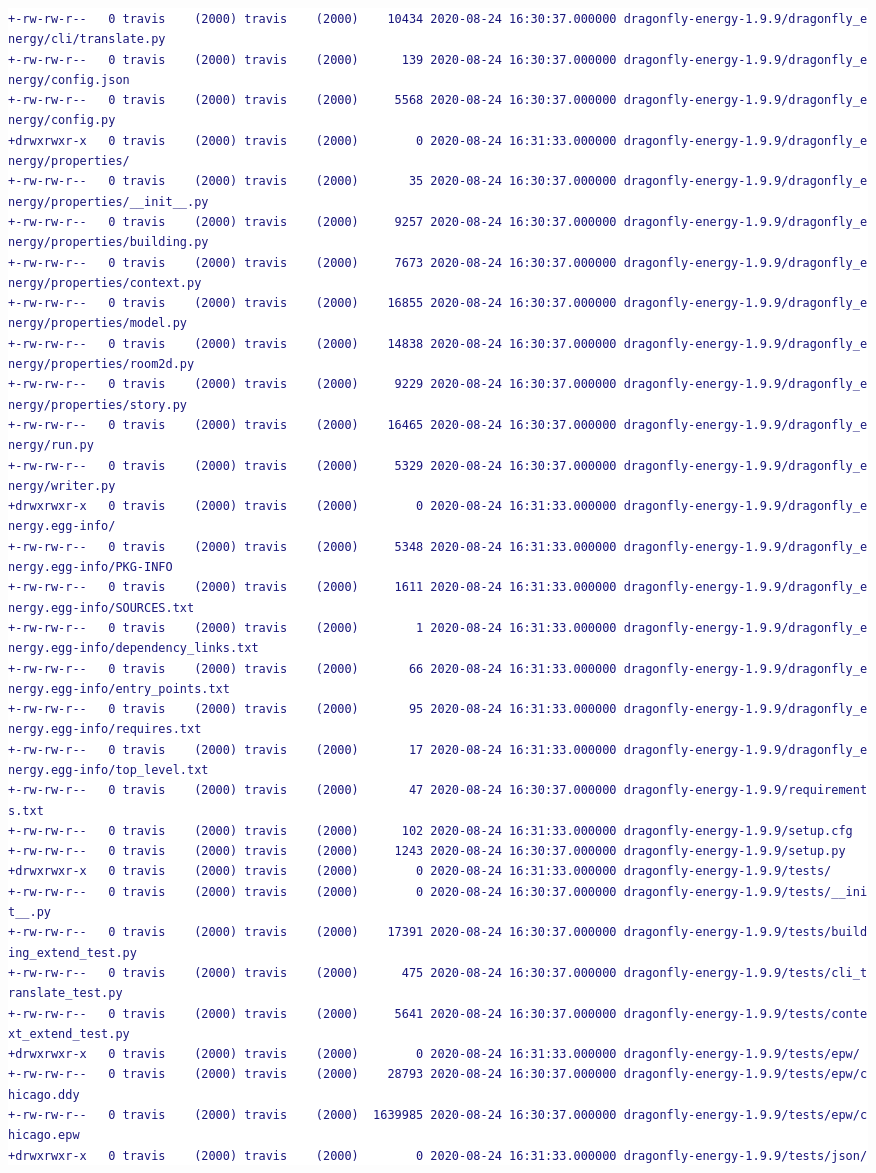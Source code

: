 ```diff
+-rw-rw-r--   0 travis    (2000) travis    (2000)    10434 2020-08-24 16:30:37.000000 dragonfly-energy-1.9.9/dragonfly_energy/cli/translate.py
+-rw-rw-r--   0 travis    (2000) travis    (2000)      139 2020-08-24 16:30:37.000000 dragonfly-energy-1.9.9/dragonfly_energy/config.json
+-rw-rw-r--   0 travis    (2000) travis    (2000)     5568 2020-08-24 16:30:37.000000 dragonfly-energy-1.9.9/dragonfly_energy/config.py
+drwxrwxr-x   0 travis    (2000) travis    (2000)        0 2020-08-24 16:31:33.000000 dragonfly-energy-1.9.9/dragonfly_energy/properties/
+-rw-rw-r--   0 travis    (2000) travis    (2000)       35 2020-08-24 16:30:37.000000 dragonfly-energy-1.9.9/dragonfly_energy/properties/__init__.py
+-rw-rw-r--   0 travis    (2000) travis    (2000)     9257 2020-08-24 16:30:37.000000 dragonfly-energy-1.9.9/dragonfly_energy/properties/building.py
+-rw-rw-r--   0 travis    (2000) travis    (2000)     7673 2020-08-24 16:30:37.000000 dragonfly-energy-1.9.9/dragonfly_energy/properties/context.py
+-rw-rw-r--   0 travis    (2000) travis    (2000)    16855 2020-08-24 16:30:37.000000 dragonfly-energy-1.9.9/dragonfly_energy/properties/model.py
+-rw-rw-r--   0 travis    (2000) travis    (2000)    14838 2020-08-24 16:30:37.000000 dragonfly-energy-1.9.9/dragonfly_energy/properties/room2d.py
+-rw-rw-r--   0 travis    (2000) travis    (2000)     9229 2020-08-24 16:30:37.000000 dragonfly-energy-1.9.9/dragonfly_energy/properties/story.py
+-rw-rw-r--   0 travis    (2000) travis    (2000)    16465 2020-08-24 16:30:37.000000 dragonfly-energy-1.9.9/dragonfly_energy/run.py
+-rw-rw-r--   0 travis    (2000) travis    (2000)     5329 2020-08-24 16:30:37.000000 dragonfly-energy-1.9.9/dragonfly_energy/writer.py
+drwxrwxr-x   0 travis    (2000) travis    (2000)        0 2020-08-24 16:31:33.000000 dragonfly-energy-1.9.9/dragonfly_energy.egg-info/
+-rw-rw-r--   0 travis    (2000) travis    (2000)     5348 2020-08-24 16:31:33.000000 dragonfly-energy-1.9.9/dragonfly_energy.egg-info/PKG-INFO
+-rw-rw-r--   0 travis    (2000) travis    (2000)     1611 2020-08-24 16:31:33.000000 dragonfly-energy-1.9.9/dragonfly_energy.egg-info/SOURCES.txt
+-rw-rw-r--   0 travis    (2000) travis    (2000)        1 2020-08-24 16:31:33.000000 dragonfly-energy-1.9.9/dragonfly_energy.egg-info/dependency_links.txt
+-rw-rw-r--   0 travis    (2000) travis    (2000)       66 2020-08-24 16:31:33.000000 dragonfly-energy-1.9.9/dragonfly_energy.egg-info/entry_points.txt
+-rw-rw-r--   0 travis    (2000) travis    (2000)       95 2020-08-24 16:31:33.000000 dragonfly-energy-1.9.9/dragonfly_energy.egg-info/requires.txt
+-rw-rw-r--   0 travis    (2000) travis    (2000)       17 2020-08-24 16:31:33.000000 dragonfly-energy-1.9.9/dragonfly_energy.egg-info/top_level.txt
+-rw-rw-r--   0 travis    (2000) travis    (2000)       47 2020-08-24 16:30:37.000000 dragonfly-energy-1.9.9/requirements.txt
+-rw-rw-r--   0 travis    (2000) travis    (2000)      102 2020-08-24 16:31:33.000000 dragonfly-energy-1.9.9/setup.cfg
+-rw-rw-r--   0 travis    (2000) travis    (2000)     1243 2020-08-24 16:30:37.000000 dragonfly-energy-1.9.9/setup.py
+drwxrwxr-x   0 travis    (2000) travis    (2000)        0 2020-08-24 16:31:33.000000 dragonfly-energy-1.9.9/tests/
+-rw-rw-r--   0 travis    (2000) travis    (2000)        0 2020-08-24 16:30:37.000000 dragonfly-energy-1.9.9/tests/__init__.py
+-rw-rw-r--   0 travis    (2000) travis    (2000)    17391 2020-08-24 16:30:37.000000 dragonfly-energy-1.9.9/tests/building_extend_test.py
+-rw-rw-r--   0 travis    (2000) travis    (2000)      475 2020-08-24 16:30:37.000000 dragonfly-energy-1.9.9/tests/cli_translate_test.py
+-rw-rw-r--   0 travis    (2000) travis    (2000)     5641 2020-08-24 16:30:37.000000 dragonfly-energy-1.9.9/tests/context_extend_test.py
+drwxrwxr-x   0 travis    (2000) travis    (2000)        0 2020-08-24 16:31:33.000000 dragonfly-energy-1.9.9/tests/epw/
+-rw-rw-r--   0 travis    (2000) travis    (2000)    28793 2020-08-24 16:30:37.000000 dragonfly-energy-1.9.9/tests/epw/chicago.ddy
+-rw-rw-r--   0 travis    (2000) travis    (2000)  1639985 2020-08-24 16:30:37.000000 dragonfly-energy-1.9.9/tests/epw/chicago.epw
+drwxrwxr-x   0 travis    (2000) travis    (2000)        0 2020-08-24 16:31:33.000000 dragonfly-energy-1.9.9/tests/json/
```